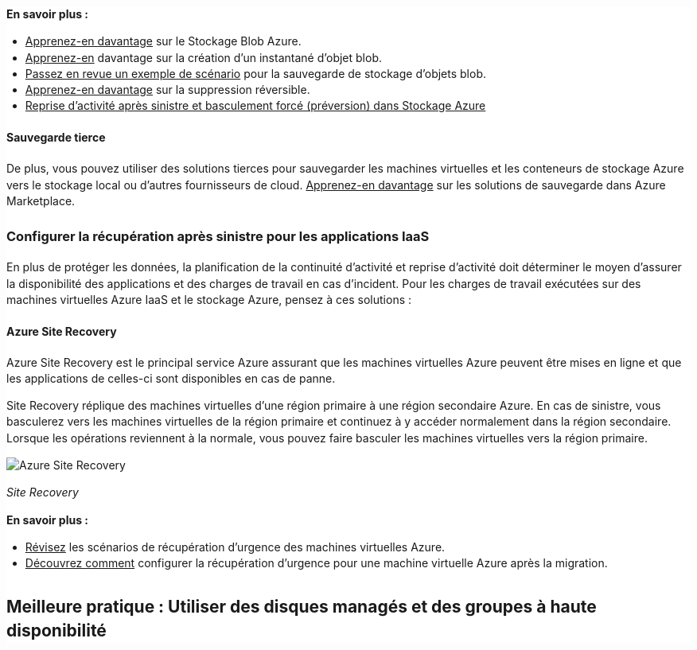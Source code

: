 **En savoir plus :**

- [Apprenez-en davantage](https://docs.microsoft.com/azure/storage/blobs/storage-blobs-introduction) sur le Stockage Blob Azure.
- [Apprenez-en](https://docs.microsoft.com/azure/storage/blobs/storage-blob-snapshots) davantage sur la création d’un instantané d’objet blob.
- [Passez en revue un exemple de scénario](https://azure.microsoft.com/blog/microsoft-azure-block-blob-storage-backup) pour la sauvegarde de stockage d’objets blob.
- [Apprenez-en davantage](https://docs.microsoft.com/azure/storage/blobs/storage-blob-soft-delete) sur la suppression réversible.
- [Reprise d’activité après sinistre et basculement forcé (préversion) dans Stockage Azure](https://docs.microsoft.com/azure/storage/common/storage-disaster-recovery-guidance?toc=%2fazure%2fstorage%2fblobs%2ftoc.json)

#### <a name="third-party-backup"></a>Sauvegarde tierce

De plus, vous pouvez utiliser des solutions tierces pour sauvegarder les machines virtuelles et les conteneurs de stockage Azure vers le stockage local ou d’autres fournisseurs de cloud. [Apprenez-en davantage](https://azuremarketplace.microsoft.com/marketplace/apps?search=backup&page=1) sur les solutions de sauvegarde dans Azure Marketplace.

### <a name="set-up-disaster-recovery-for-iaas-apps"></a>Configurer la récupération après sinistre pour les applications IaaS

En plus de protéger les données, la planification de la continuité d’activité et reprise d’activité doit déterminer le moyen d’assurer la disponibilité des applications et des charges de travail en cas d’incident. Pour les charges de travail exécutées sur des machines virtuelles Azure IaaS et le stockage Azure, pensez à ces solutions :

#### <a name="azure-site-recovery"></a>Azure Site Recovery

Azure Site Recovery est le principal service Azure assurant que les machines virtuelles Azure peuvent être mises en ligne et que les applications de celles-ci sont disponibles en cas de panne.

Site Recovery réplique des machines virtuelles d’une région primaire à une région secondaire Azure. En cas de sinistre, vous basculerez vers les machines virtuelles de la région primaire et continuez à y accéder normalement dans la région secondaire. Lorsque les opérations reviennent à la normale, vous pouvez faire basculer les machines virtuelles vers la région primaire.

![Azure Site Recovery](./media/migrate-best-practices-security-management/site-recovery.png)

*Site Recovery*

**En savoir plus :**

- [Révisez](https://docs.microsoft.com/azure/virtual-machines/virtual-machines-disaster-recovery-guidance) les scénarios de récupération d’urgence des machines virtuelles Azure.
- [Découvrez comment](https://docs.microsoft.com/azure/site-recovery/azure-to-azure-replicate-after-migration) configurer la récupération d’urgence pour une machine virtuelle Azure après la migration.

## <a name="best-practice-use-managed-disks-and-availability-sets"></a>Meilleure pratique : Utiliser des disques managés et des groupes à haute disponibilité
